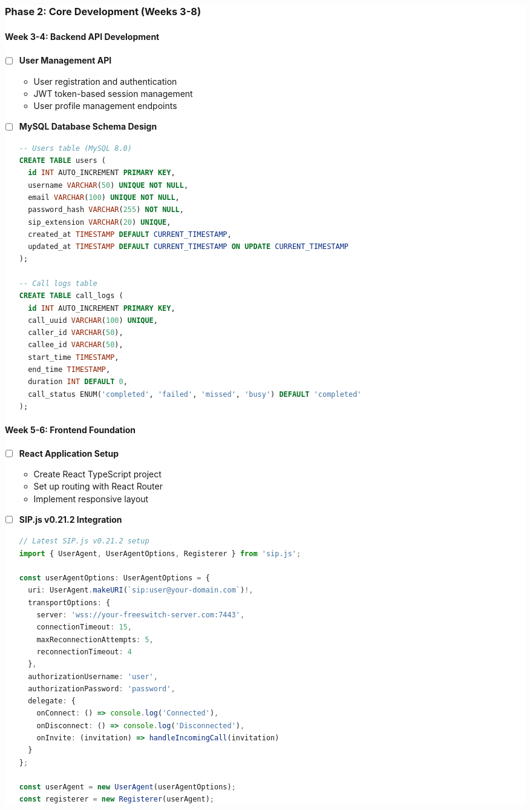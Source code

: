 ### Phase 2: Core Development (Weeks 3-8)

#### Week 3-4: Backend API Development
- [ ] **User Management API**
  - User registration and authentication
  - JWT token-based session management
  - User profile management endpoints

- [ ] **MySQL Database Schema Design**
  ```sql
  -- Users table (MySQL 8.0)
  CREATE TABLE users (
    id INT AUTO_INCREMENT PRIMARY KEY,
    username VARCHAR(50) UNIQUE NOT NULL,
    email VARCHAR(100) UNIQUE NOT NULL,
    password_hash VARCHAR(255) NOT NULL,
    sip_extension VARCHAR(20) UNIQUE,
    created_at TIMESTAMP DEFAULT CURRENT_TIMESTAMP,
    updated_at TIMESTAMP DEFAULT CURRENT_TIMESTAMP ON UPDATE CURRENT_TIMESTAMP
  );

  -- Call logs table
  CREATE TABLE call_logs (
    id INT AUTO_INCREMENT PRIMARY KEY,
    call_uuid VARCHAR(100) UNIQUE,
    caller_id VARCHAR(50),
    callee_id VARCHAR(50),
    start_time TIMESTAMP,
    end_time TIMESTAMP,
    duration INT DEFAULT 0,
    call_status ENUM('completed', 'failed', 'missed', 'busy') DEFAULT 'completed'
  );
  ```

#### Week 5-6: Frontend Foundation
- [ ] **React Application Setup**
  - Create React TypeScript project
  - Set up routing with React Router
  - Implement responsive layout

- [ ] **SIP.js v0.21.2 Integration**
  ```typescript
  // Latest SIP.js v0.21.2 setup
  import { UserAgent, UserAgentOptions, Registerer } from 'sip.js';

  const userAgentOptions: UserAgentOptions = {
    uri: UserAgent.makeURI(`sip:user@your-domain.com`)!,
    transportOptions: {
      server: 'wss://your-freeswitch-server.com:7443',
      connectionTimeout: 15,
      maxReconnectionAttempts: 5,
      reconnectionTimeout: 4
    },
    authorizationUsername: 'user',
    authorizationPassword: 'password',
    delegate: {
      onConnect: () => console.log('Connected'),
      onDisconnect: () => console.log('Disconnected'),
      onInvite: (invitation) => handleIncomingCall(invitation)
    }
  };

  const userAgent = new UserAgent(userAgentOptions);
  const registerer = new Registerer(userAgent);
  ```